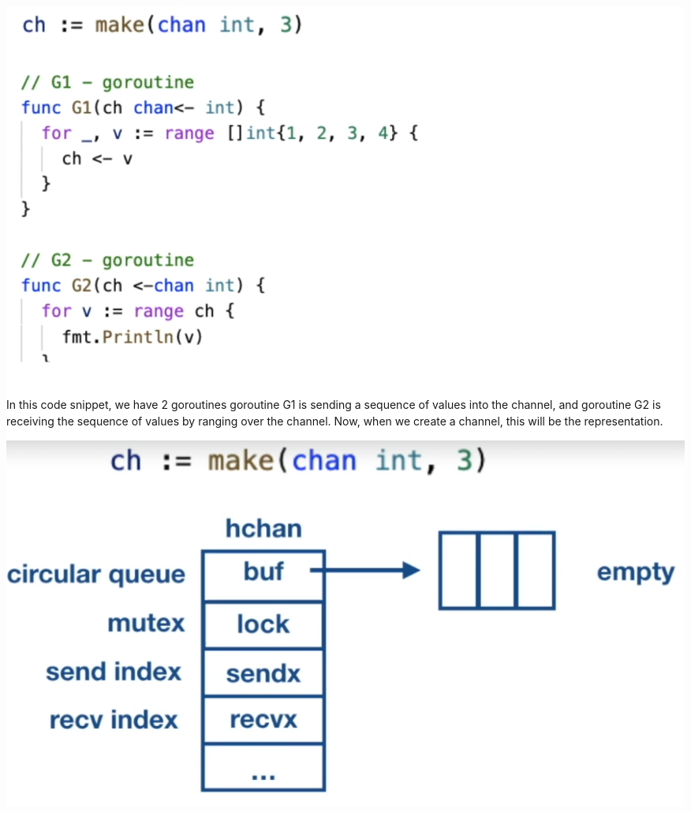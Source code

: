 ![alt text](./images/image-47.png)

In this code snippet, we have 2 goroutines goroutine G1 is sending a sequence of values into the channel, and goroutine G2 is receiving the sequence of values by ranging over the channel. Now, when we create a channel, this will be the representation.

![alt text](./images/image-48.png)
